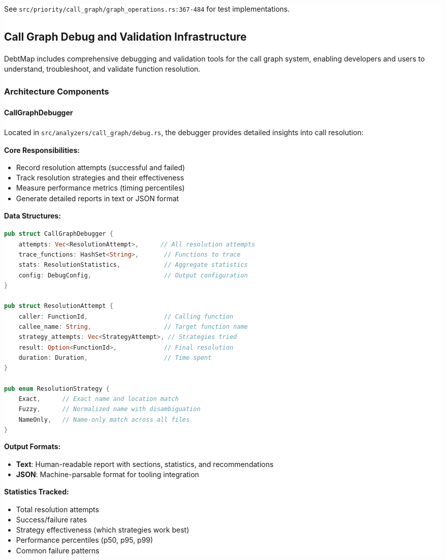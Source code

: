 See `src/priority/call_graph/graph_operations.rs:367-484` for test implementations.

## Call Graph Debug and Validation Infrastructure

DebtMap includes comprehensive debugging and validation tools for the call graph system, enabling developers and users to understand, troubleshoot, and validate function resolution.

### Architecture Components

#### CallGraphDebugger

Located in `src/analyzers/call_graph/debug.rs`, the debugger provides detailed insights into call resolution:

**Core Responsibilities:**
- Record resolution attempts (successful and failed)
- Track resolution strategies and their effectiveness
- Measure performance metrics (timing percentiles)
- Generate detailed reports in text or JSON format

**Data Structures:**

```rust
pub struct CallGraphDebugger {
    attempts: Vec<ResolutionAttempt>,      // All resolution attempts
    trace_functions: HashSet<String>,       // Functions to trace
    stats: ResolutionStatistics,            // Aggregate statistics
    config: DebugConfig,                    // Output configuration
}

pub struct ResolutionAttempt {
    caller: FunctionId,                     // Calling function
    callee_name: String,                    // Target function name
    strategy_attempts: Vec<StrategyAttempt>, // Strategies tried
    result: Option<FunctionId>,             // Final resolution
    duration: Duration,                     // Time spent
}

pub enum ResolutionStrategy {
    Exact,      // Exact name and location match
    Fuzzy,      // Normalized name with disambiguation
    NameOnly,   // Name-only match across all files
}
```

**Output Formats:**
- **Text**: Human-readable report with sections, statistics, and recommendations
- **JSON**: Machine-parsable format for tooling integration

**Statistics Tracked:**
- Total resolution attempts
- Success/failure rates
- Strategy effectiveness (which strategies work best)
- Performance percentiles (p50, p95, p99)
- Common failure patterns
